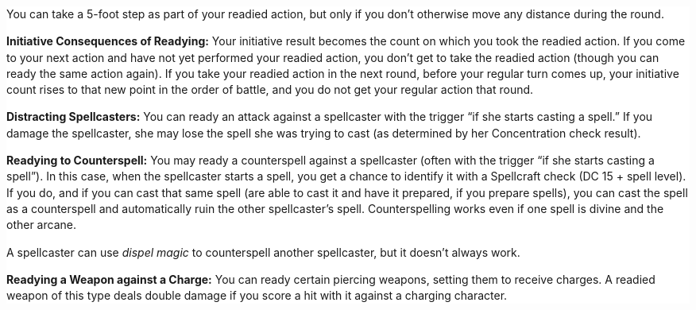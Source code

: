 You can take a 5-foot step as part of your readied action, but only if
you don’t otherwise move any distance during the round.

**Initiative Consequences of Readying:** Your initiative result becomes
the count on which you took the readied action. If you come to your next
action and have not yet performed your readied action, you don’t get to
take the readied action (though you can ready the same action again). If
you take your readied action in the next round, before your regular turn
comes up, your initiative count rises to that new point in the order of
battle, and you do not get your regular action that round.

**Distracting Spellcasters:** You can ready an attack against a
spellcaster with the trigger “if she starts casting a spell.” If you
damage the spellcaster, she may lose the spell she was trying to cast
(as determined by her Concentration check result).

**Readying to Counterspell:** You may ready a counterspell against a
spellcaster (often with the trigger “if she starts casting a spell”). In
this case, when the spellcaster starts a spell, you get a chance to
identify it with a Spellcraft check (DC 15 + spell level). If you do,
and if you can cast that same spell (are able to cast it and have it
prepared, if you prepare spells), you can cast the spell as a
counterspell and automatically ruin the other spellcaster’s spell.
Counterspelling works even if one spell is divine and the other arcane.

A spellcaster can use *dispel magic* to counterspell another
spellcaster, but it doesn’t always work.

**Readying a Weapon against a Charge:** You can ready certain piercing
weapons, setting them to receive charges. A readied weapon of this type
deals double damage if you score a hit with it against a charging
character.
